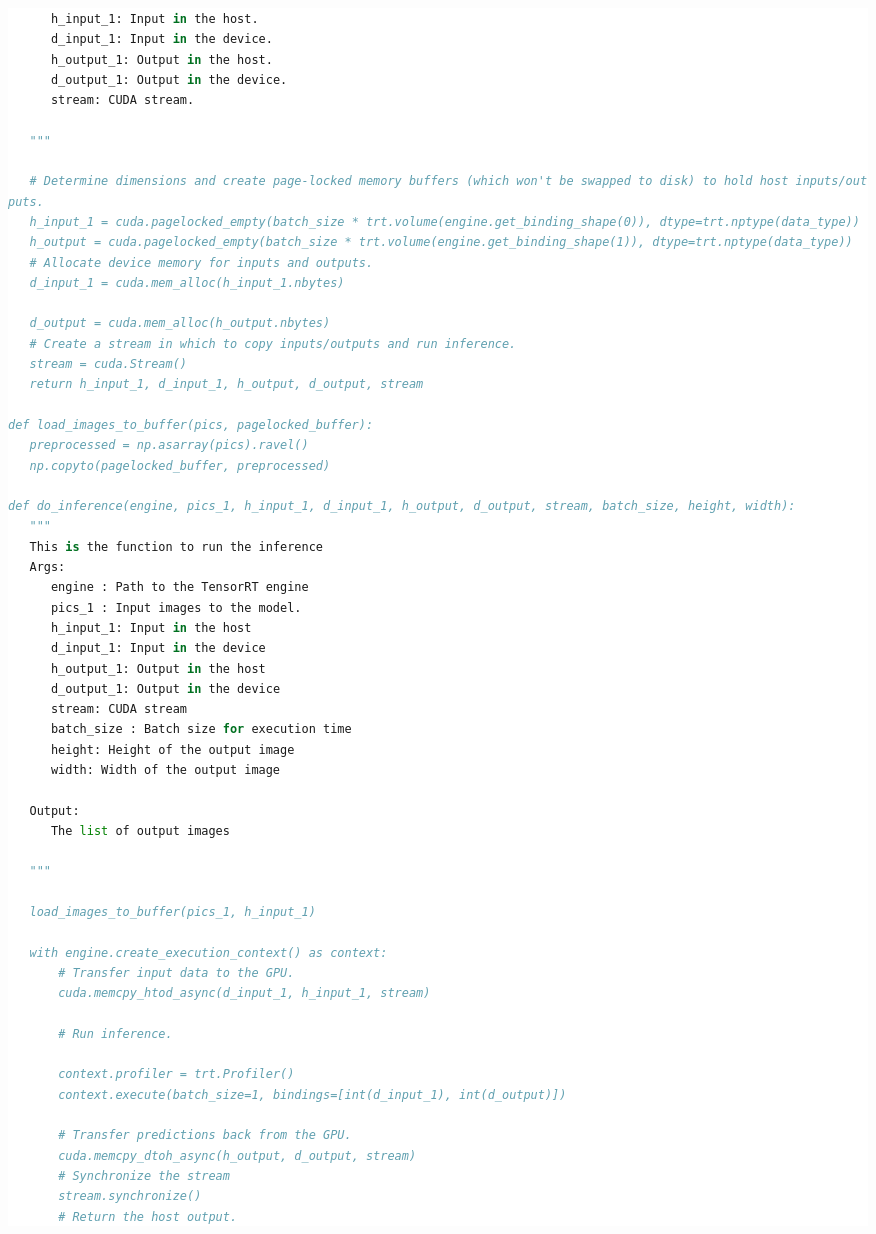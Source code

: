 ```Python
      h_input_1: Input in the host.
      d_input_1: Input in the device. 
      h_output_1: Output in the host. 
      d_output_1: Output in the device. 
      stream: CUDA stream.

   """

   # Determine dimensions and create page-locked memory buffers (which won't be swapped to disk) to hold host inputs/outputs.
   h_input_1 = cuda.pagelocked_empty(batch_size * trt.volume(engine.get_binding_shape(0)), dtype=trt.nptype(data_type))
   h_output = cuda.pagelocked_empty(batch_size * trt.volume(engine.get_binding_shape(1)), dtype=trt.nptype(data_type))
   # Allocate device memory for inputs and outputs.
   d_input_1 = cuda.mem_alloc(h_input_1.nbytes)

   d_output = cuda.mem_alloc(h_output.nbytes)
   # Create a stream in which to copy inputs/outputs and run inference.
   stream = cuda.Stream()
   return h_input_1, d_input_1, h_output, d_output, stream 

def load_images_to_buffer(pics, pagelocked_buffer):
   preprocessed = np.asarray(pics).ravel()
   np.copyto(pagelocked_buffer, preprocessed) 

def do_inference(engine, pics_1, h_input_1, d_input_1, h_output, d_output, stream, batch_size, height, width):
   """
   This is the function to run the inference
   Args:
      engine : Path to the TensorRT engine 
      pics_1 : Input images to the model.  
      h_input_1: Input in the host         
      d_input_1: Input in the device 
      h_output_1: Output in the host 
      d_output_1: Output in the device 
      stream: CUDA stream
      batch_size : Batch size for execution time
      height: Height of the output image
      width: Width of the output image
   
   Output:
      The list of output images

   """

   load_images_to_buffer(pics_1, h_input_1)

   with engine.create_execution_context() as context:
       # Transfer input data to the GPU.
       cuda.memcpy_htod_async(d_input_1, h_input_1, stream)

       # Run inference.

       context.profiler = trt.Profiler()
       context.execute(batch_size=1, bindings=[int(d_input_1), int(d_output)])

       # Transfer predictions back from the GPU.
       cuda.memcpy_dtoh_async(h_output, d_output, stream)
       # Synchronize the stream
       stream.synchronize()
       # Return the host output.
```